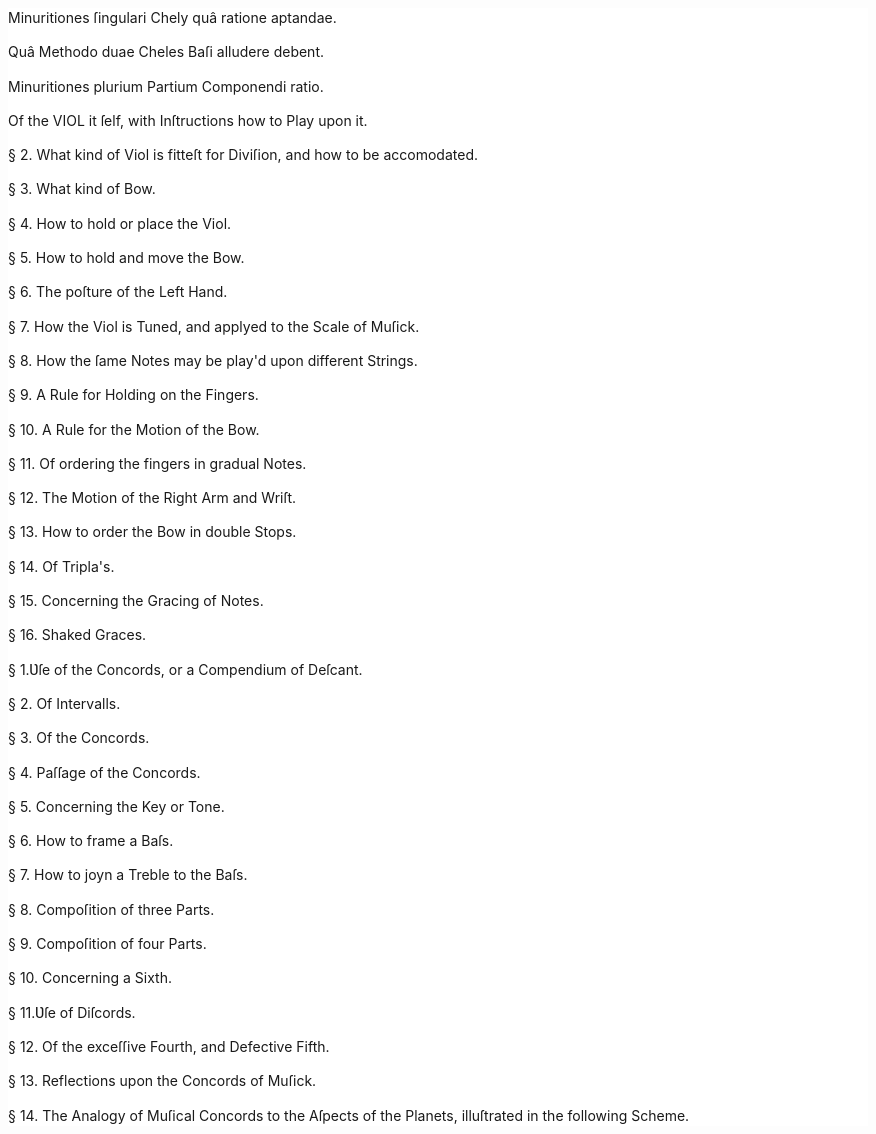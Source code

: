 Minuritiones ſingulari Chely quâ ratione aptandae.

Quâ Methodo duae Cheles Baſi alludere debent.

Minuritiones plurium Partium Componendi ratio.

Of the VIOL it ſelf, with Inſtructions how to Play upon it.

§ 2. What kind of Viol is fitteſt for Diviſion, and how to be accomodated.

§ 3. What kind of Bow.

§ 4. How to hold or place the Viol.

§ 5. How to hold and move the Bow.

§ 6. The poſture of the Left Hand.

§ 7. How the Viol is Tuned, and applyed to the Scale of Muſick.

§ 8. How the ſame Notes may be play'd upon different Strings.

§ 9. A Rule for Holding on the Fingers.

§ 10. A Rule for the Motion of the Bow.

§ 11. Of ordering the fingers in gradual Notes.

§ 12. The Motion of the Right Arm and Wriſt.

§ 13. How to order the Bow in double Stops.

§ 14. Of Tripla's.

§ 15. Concerning the Gracing of Notes.

§ 16. Shaked Graces.

§ 1.Ʋſe of the Concords, or a Compendium of Deſcant.

§ 2. Of Intervalls.

§ 3. Of the Concords.

§ 4. Paſſage of the Concords.

§ 5. Concerning the Key or Tone.

§ 6. How to frame a Baſs.

§ 7. How to joyn a Treble to the Baſs.

§ 8. Compoſition of three Parts.

§ 9. Compoſition of four Parts.

§ 10. Concerning a Sixth.

§ 11.Ʋſe of Diſcords.

§ 12. Of the exceſſive Fourth, and Defective Fifth.

§ 13. Reflections upon the Concords of Muſick.

§ 14. The Analogy of Muſical Concords to the Aſpects of the Planets, illuſtrated in the following Scheme.

